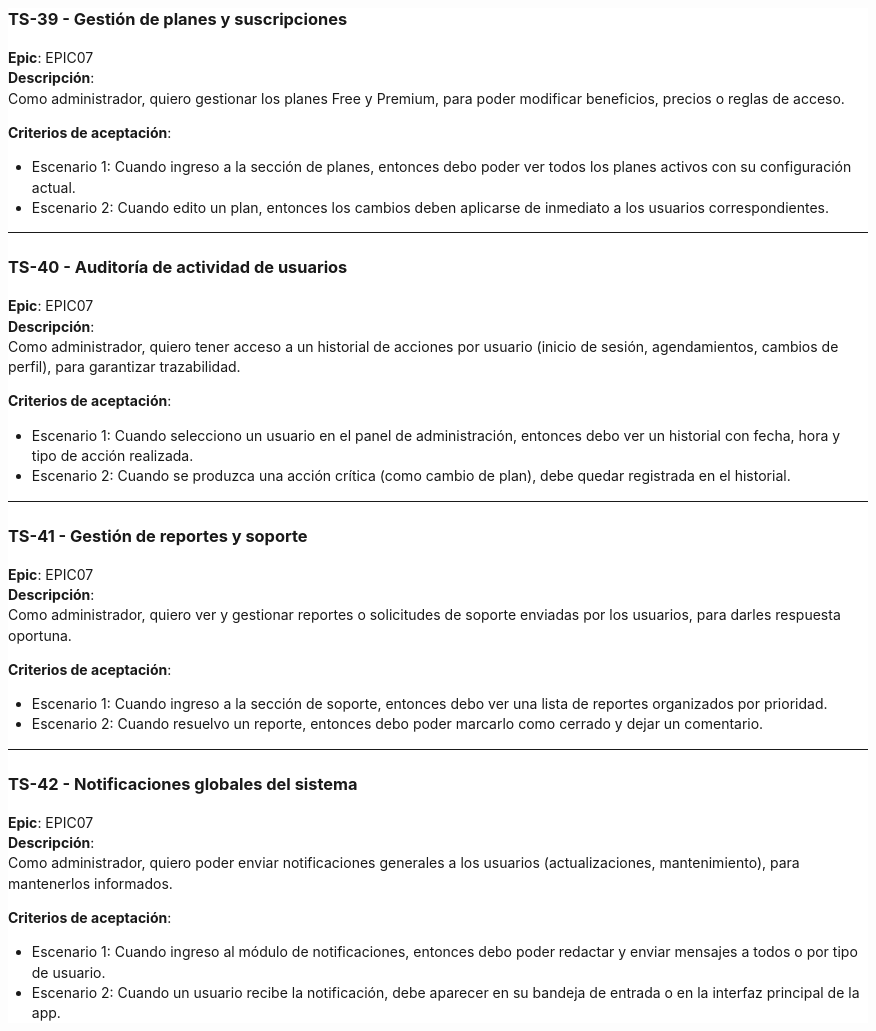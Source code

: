 
### TS-39 - Gestión de planes y suscripciones
**Epic**: EPIC07  
**Descripción**:  
Como administrador, quiero gestionar los planes Free y Premium, para poder modificar beneficios, precios o reglas de acceso.

**Criterios de aceptación**:
- Escenario 1: Cuando ingreso a la sección de planes, entonces debo poder ver todos los planes activos con su configuración actual.
- Escenario 2: Cuando edito un plan, entonces los cambios deben aplicarse de inmediato a los usuarios correspondientes.

---

### TS-40 - Auditoría de actividad de usuarios
**Epic**: EPIC07  
**Descripción**:  
Como administrador, quiero tener acceso a un historial de acciones por usuario (inicio de sesión, agendamientos, cambios de perfil), para garantizar trazabilidad.

**Criterios de aceptación**:
- Escenario 1: Cuando selecciono un usuario en el panel de administración, entonces debo ver un historial con fecha, hora y tipo de acción realizada.
- Escenario 2: Cuando se produzca una acción crítica (como cambio de plan), debe quedar registrada en el historial.

---

### TS-41 - Gestión de reportes y soporte
**Epic**: EPIC07  
**Descripción**:  
Como administrador, quiero ver y gestionar reportes o solicitudes de soporte enviadas por los usuarios, para darles respuesta oportuna.

**Criterios de aceptación**:
- Escenario 1: Cuando ingreso a la sección de soporte, entonces debo ver una lista de reportes organizados por prioridad.
- Escenario 2: Cuando resuelvo un reporte, entonces debo poder marcarlo como cerrado y dejar un comentario.

---

### TS-42 - Notificaciones globales del sistema
**Epic**: EPIC07  
**Descripción**:  
Como administrador, quiero poder enviar notificaciones generales a los usuarios (actualizaciones, mantenimiento), para mantenerlos informados.

**Criterios de aceptación**:
- Escenario 1: Cuando ingreso al módulo de notificaciones, entonces debo poder redactar y enviar mensajes a todos o por tipo de usuario.
- Escenario 2: Cuando un usuario recibe la notificación, debe aparecer en su bandeja de entrada o en la interfaz principal de la app.
